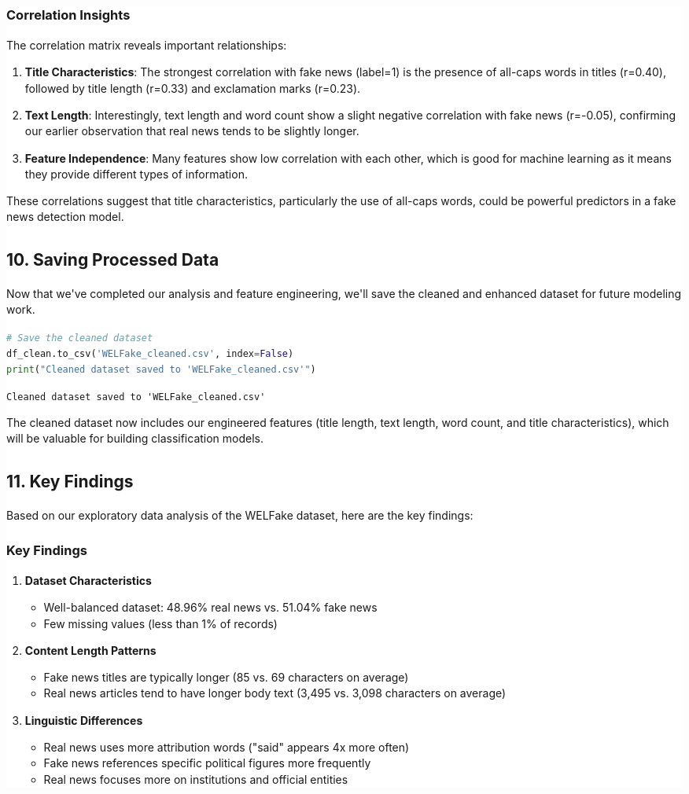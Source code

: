 

### Correlation Insights

The correlation matrix reveals important relationships:

1. **Title Characteristics**: The strongest correlation with fake news (label=1) is the presence of all-caps words in titles (r=0.40), followed by title length (r=0.33) and exclamation marks (r=0.23).

2. **Text Length**: Interestingly, text length and word count show a slight negative correlation with fake news (r=-0.05), confirming our earlier observation that real news tends to be slightly longer.

3. **Feature Independence**: Many features show low correlation with each other, which is good for machine learning as it means they provide different types of information.

These correlations suggest that title characteristics, particularly the use of all-caps words, could be powerful predictors in a fake news detection model.

## 10. Saving Processed Data

Now that we've completed our analysis and feature engineering, we'll save the cleaned and enhanced dataset for future modeling work.


```python
# Save the cleaned dataset
df_clean.to_csv('WELFake_cleaned.csv', index=False)
print("Cleaned dataset saved to 'WELFake_cleaned.csv'")
```

    Cleaned dataset saved to 'WELFake_cleaned.csv'


The cleaned dataset now includes our engineered features (title length, text length, word count, and title characteristics), which will be valuable for building classification models.

## 11. Key Findings

Based on our exploratory data analysis of the WELFake dataset, here are the key findings:

### Key Findings

1. **Dataset Characteristics**
   - Well-balanced dataset: 48.96% real news vs. 51.04% fake news
   - Few missing values (less than 1% of records)

2. **Content Length Patterns**
   - Fake news titles are typically longer (85 vs. 69 characters on average)
   - Real news articles tend to have longer body text (3,495 vs. 3,098 characters on average)

3. **Linguistic Differences**
   - Real news uses more attribution words ("said" appears 4x more often)
   - Fake news references specific political figures more frequently
   - Real news focuses more on institutions and official entities
